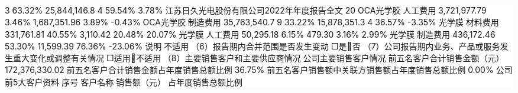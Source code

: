 3
63.32%
25,844,146.8
4
59.54%
3.78%
江苏日久光电股份有限公司2022年年度报告全文
20
OCA光学胶
人工费用
3,721,977.79
3.46%
1,687,351.96
3.89%
-0.43%
OCA光学胶
制造费用
35,763,540.7
9
33.22%
15,878,351.3
4
36.57%
-3.35%
光学膜
材料费用
331,761.81
40.55%
3,110.42
20.48%
20.07%
光学膜
人工费用
50,295.18
6.15%
479.30
3.16%
2.99%
光学膜
制造费用
436,172.46
53.30%
11,599.39
76.36%
-23.06%
说明
不适用
（6）报告期内合并范围是否发生变动
□是否
（7）公司报告期内业务、产品或服务发生重大变化或调整有关情况
□适用不适用
（8）主要销售客户和主要供应商情况
公司主要销售客户情况
前五名客户合计销售金额（元）
172,376,330.02
前五名客户合计销售金额占年度销售总额比例
36.75%
前五名客户销售额中关联方销售额占年度销售总额比例
0.00%
公司前5大客户资料
序号
客户名称
销售额（元）
占年度销售总额比例